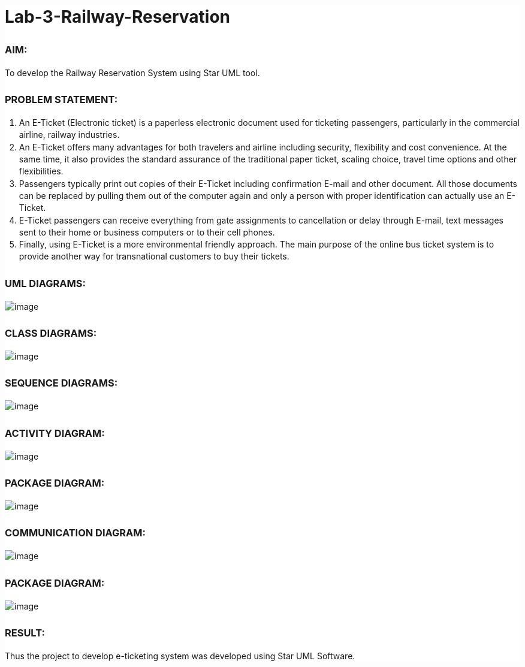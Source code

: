 # Lab-3-Railway-Reservation

### AIM:
To develop the Railway Reservation System using Star UML tool.
### PROBLEM STATEMENT:
1. An E-Ticket (Electronic ticket) is a paperless electronic document used for ticketing
passengers, particularly in the commercial airline, railway industries.
2. An E-Ticket offers many advantages for both travelers and airline including security,
flexibility and cost convenience. At the same time, it also provides the standard assurance of
the traditional paper ticket, scaling choice, travel time options and other flexibilities.
3. Passengers typically print out copies of their E-Ticket including confirmation E-mail
and other document. All those documents can be replaced by pulling them out of the computer
again and only a person with proper identification can actually use an E-Ticket.
4. E-Ticket passengers can receive everything from gate assignments to cancellation or
delay through E-mail, text messages sent to their home or business computers or to their cell
phones.
5. Finally, using E-Ticket is a more environmental friendly approach. The main purpose
of the online bus ticket system is to provide another way for transnational customers to buy
their tickets.
### UML DIAGRAMS:
<img width="1239" height="895" alt="image" src="https://github.com/user-attachments/assets/a4aac5cb-1d1b-4dd4-8ba0-f36b54abe1d5" />

### CLASS DIAGRAMS:
<img width="1185" height="943" alt="image" src="https://github.com/user-attachments/assets/c6fe7d74-3256-426f-b697-e9265bb1fb4e" />


### SEQUENCE DIAGRAMS:
<img width="1234" height="903" alt="image" src="https://github.com/user-attachments/assets/a5e54dfc-ea7e-430a-b6b3-ba3cdab012c1" />

### ACTIVITY DIAGRAM:

<img width="994" height="915" alt="image" src="https://github.com/user-attachments/assets/757988a6-f1ec-4ba1-899a-c37ab3dae61a" />

### PACKAGE DIAGRAM:

<img width="1241" height="896" alt="image" src="https://github.com/user-attachments/assets/85c44870-ae47-40ca-bea2-f3d86f5b891b" />

### COMMUNICATION DIAGRAM:

<img width="1097" height="917" alt="image" src="https://github.com/user-attachments/assets/24d2a20b-e41b-43af-a52d-042ab0226fc5" />

### PACKAGE DIAGRAM:

<img width="1241" height="896" alt="image" src="https://github.com/user-attachments/assets/85c44870-ae47-40ca-bea2-f3d86f5b891b" />

### RESULT:
Thus the project to develop e-ticketing system was developed using Star UML Software.
